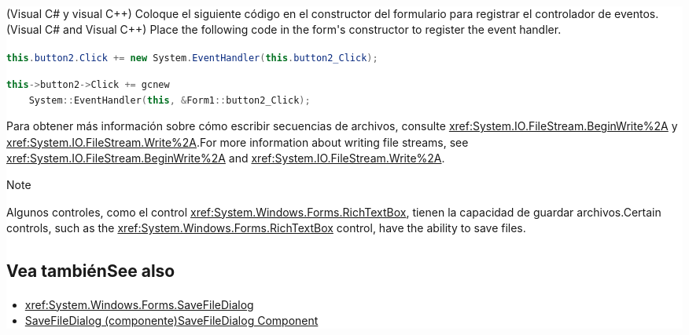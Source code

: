   <span data-ttu-id="daddf-122">(Visual C# y visual C++) Coloque el siguiente código en el constructor del formulario para registrar el controlador de eventos.</span><span class="sxs-lookup"><span data-stu-id="daddf-122">(Visual C# and Visual C++) Place the following code in the form's constructor to register the event handler.</span></span>

  ```csharp
  this.button2.Click += new System.EventHandler(this.button2_Click);
  ```

  ```cpp
  this->button2->Click += gcnew
      System::EventHandler(this, &Form1::button2_Click);
  ```

  <span data-ttu-id="daddf-123">Para obtener más información sobre cómo escribir secuencias de archivos, consulte <xref:System.IO.FileStream.BeginWrite%2A> y <xref:System.IO.FileStream.Write%2A>.</span><span class="sxs-lookup"><span data-stu-id="daddf-123">For more information about writing file streams, see <xref:System.IO.FileStream.BeginWrite%2A> and <xref:System.IO.FileStream.Write%2A>.</span></span>

  > [!NOTE]
  > <span data-ttu-id="daddf-124">Algunos controles, como el control <xref:System.Windows.Forms.RichTextBox>, tienen la capacidad de guardar archivos.</span><span class="sxs-lookup"><span data-stu-id="daddf-124">Certain controls, such as the <xref:System.Windows.Forms.RichTextBox> control, have the ability to save files.</span></span>

## <a name="see-also"></a><span data-ttu-id="daddf-125">Vea también</span><span class="sxs-lookup"><span data-stu-id="daddf-125">See also</span></span>

- <xref:System.Windows.Forms.SaveFileDialog>
- [<span data-ttu-id="daddf-126">SaveFileDialog (componente)</span><span class="sxs-lookup"><span data-stu-id="daddf-126">SaveFileDialog Component</span></span>](savefiledialog-component-windows-forms.md)
